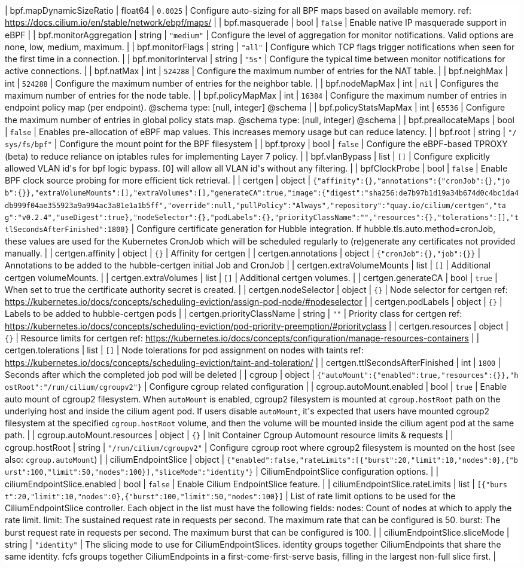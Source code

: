 | bpf.mapDynamicSizeRatio | float64 | `0.0025` | Configure auto-sizing for all BPF maps based on available memory. ref: https://docs.cilium.io/en/stable/network/ebpf/maps/ |
| bpf.masquerade | bool | `false` | Enable native IP masquerade support in eBPF |
| bpf.monitorAggregation | string | `"medium"` | Configure the level of aggregation for monitor notifications. Valid options are none, low, medium, maximum. |
| bpf.monitorFlags | string | `"all"` | Configure which TCP flags trigger notifications when seen for the first time in a connection. |
| bpf.monitorInterval | string | `"5s"` | Configure the typical time between monitor notifications for active connections. |
| bpf.natMax | int | `524288` | Configure the maximum number of entries for the NAT table. |
| bpf.neighMax | int | `524288` | Configure the maximum number of entries for the neighbor table. |
| bpf.nodeMapMax | int | `nil` | Configures the maximum number of entries for the node table. |
| bpf.policyMapMax | int | `16384` | Configure the maximum number of entries in endpoint policy map (per endpoint). @schema type: [null, integer] @schema |
| bpf.policyStatsMapMax | int | `65536` | Configure the maximum number of entries in global policy stats map. @schema type: [null, integer] @schema |
| bpf.preallocateMaps | bool | `false` | Enables pre-allocation of eBPF map values. This increases memory usage but can reduce latency. |
| bpf.root | string | `"/sys/fs/bpf"` | Configure the mount point for the BPF filesystem |
| bpf.tproxy | bool | `false` | Configure the eBPF-based TPROXY (beta) to reduce reliance on iptables rules for implementing Layer 7 policy. |
| bpf.vlanBypass | list | `[]` | Configure explicitly allowed VLAN id's for bpf logic bypass. [0] will allow all VLAN id's without any filtering. |
| bpfClockProbe | bool | `false` | Enable BPF clock source probing for more efficient tick retrieval. |
| certgen | object | `{"affinity":{},"annotations":{"cronJob":{},"job":{}},"extraVolumeMounts":[],"extraVolumes":[],"generateCA":true,"image":{"digest":"sha256:de7b97b1d19a34b674d0c4bc1da4db999f04ae355923a9a994ac3a81e1a1b5ff","override":null,"pullPolicy":"Always","repository":"quay.io/cilium/certgen","tag":"v0.2.4","useDigest":true},"nodeSelector":{},"podLabels":{},"priorityClassName":"","resources":{},"tolerations":[],"ttlSecondsAfterFinished":1800}` | Configure certificate generation for Hubble integration. If hubble.tls.auto.method=cronJob, these values are used for the Kubernetes CronJob which will be scheduled regularly to (re)generate any certificates not provided manually. |
| certgen.affinity | object | `{}` | Affinity for certgen |
| certgen.annotations | object | `{"cronJob":{},"job":{}}` | Annotations to be added to the hubble-certgen initial Job and CronJob |
| certgen.extraVolumeMounts | list | `[]` | Additional certgen volumeMounts. |
| certgen.extraVolumes | list | `[]` | Additional certgen volumes. |
| certgen.generateCA | bool | `true` | When set to true the certificate authority secret is created. |
| certgen.nodeSelector | object | `{}` | Node selector for certgen ref: https://kubernetes.io/docs/concepts/scheduling-eviction/assign-pod-node/#nodeselector |
| certgen.podLabels | object | `{}` | Labels to be added to hubble-certgen pods |
| certgen.priorityClassName | string | `""` | Priority class for certgen ref: https://kubernetes.io/docs/concepts/scheduling-eviction/pod-priority-preemption/#priorityclass |
| certgen.resources | object | `{}` | Resource limits for certgen ref: https://kubernetes.io/docs/concepts/configuration/manage-resources-containers |
| certgen.tolerations | list | `[]` | Node tolerations for pod assignment on nodes with taints ref: https://kubernetes.io/docs/concepts/scheduling-eviction/taint-and-toleration/ |
| certgen.ttlSecondsAfterFinished | int | `1800` | Seconds after which the completed job pod will be deleted |
| cgroup | object | `{"autoMount":{"enabled":true,"resources":{}},"hostRoot":"/run/cilium/cgroupv2"}` | Configure cgroup related configuration |
| cgroup.autoMount.enabled | bool | `true` | Enable auto mount of cgroup2 filesystem. When `autoMount` is enabled, cgroup2 filesystem is mounted at `cgroup.hostRoot` path on the underlying host and inside the cilium agent pod. If users disable `autoMount`, it's expected that users have mounted cgroup2 filesystem at the specified `cgroup.hostRoot` volume, and then the volume will be mounted inside the cilium agent pod at the same path. |
| cgroup.autoMount.resources | object | `{}` | Init Container Cgroup Automount resource limits & requests |
| cgroup.hostRoot | string | `"/run/cilium/cgroupv2"` | Configure cgroup root where cgroup2 filesystem is mounted on the host (see also: `cgroup.autoMount`) |
| ciliumEndpointSlice | object | `{"enabled":false,"rateLimits":[{"burst":20,"limit":10,"nodes":0},{"burst":100,"limit":50,"nodes":100}],"sliceMode":"identity"}` | CiliumEndpointSlice configuration options. |
| ciliumEndpointSlice.enabled | bool | `false` | Enable Cilium EndpointSlice feature. |
| ciliumEndpointSlice.rateLimits | list | `[{"burst":20,"limit":10,"nodes":0},{"burst":100,"limit":50,"nodes":100}]` | List of rate limit options to be used for the CiliumEndpointSlice controller. Each object in the list must have the following fields: nodes: Count of nodes at which to apply the rate limit. limit: The sustained request rate in requests per second. The maximum rate that can be configured is 50. burst: The burst request rate in requests per second. The maximum burst that can be configured is 100. |
| ciliumEndpointSlice.sliceMode | string | `"identity"` | The slicing mode to use for CiliumEndpointSlices. identity groups together CiliumEndpoints that share the same identity. fcfs groups together CiliumEndpoints in a first-come-first-serve basis, filling in the largest non-full slice first. |